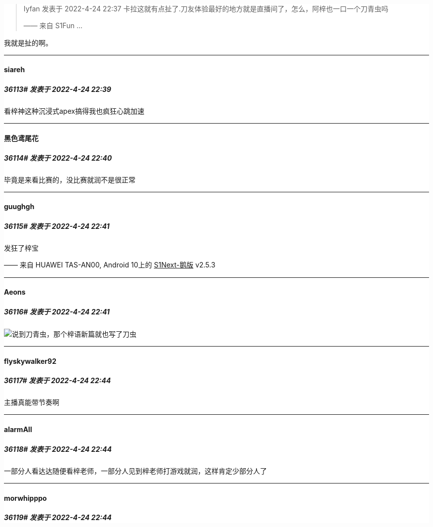 <blockquote>Iyfan 发表于 2022-4-24 22:37
卡拉这就有点扯了.刀友体验最好的地方就是直播间了，怎么，阿梓也一口一个刀青虫吗

—— 来自 S1Fun ...</blockquote>
我就是扯的啊。

*****

####  siareh  
##### 36113#       发表于 2022-4-24 22:39

看梓神这种沉浸式apex搞得我也疯狂心跳加速

*****

####  黑色鸢尾花  
##### 36114#       发表于 2022-4-24 22:40

毕竟是来看比赛的，没比赛就润不是很正常

*****

####  guughgh  
##### 36115#       发表于 2022-4-24 22:41

发狂了梓宝

—— 来自 HUAWEI TAS-AN00, Android 10上的 [S1Next-鹅版](https://github.com/ykrank/S1-Next/releases) v2.5.3

*****

####  Aeons  
##### 36116#       发表于 2022-4-24 22:41

<img src="https://static.saraba1st.com/image/smiley/face2017/067.png" referrerpolicy="no-referrer">说到刀青虫，那个梓语新篇就也写了刀虫



*****

####  flyskywalker92  
##### 36117#       发表于 2022-4-24 22:44

主播真能带节奏啊

*****

####  alarmAll  
##### 36118#       发表于 2022-4-24 22:44

一部分人看达达随便看梓老师，一部分人见到梓老师打游戏就润，这样肯定少部分人了

*****

####  morwhipppo  
##### 36119#       发表于 2022-4-24 22:44
